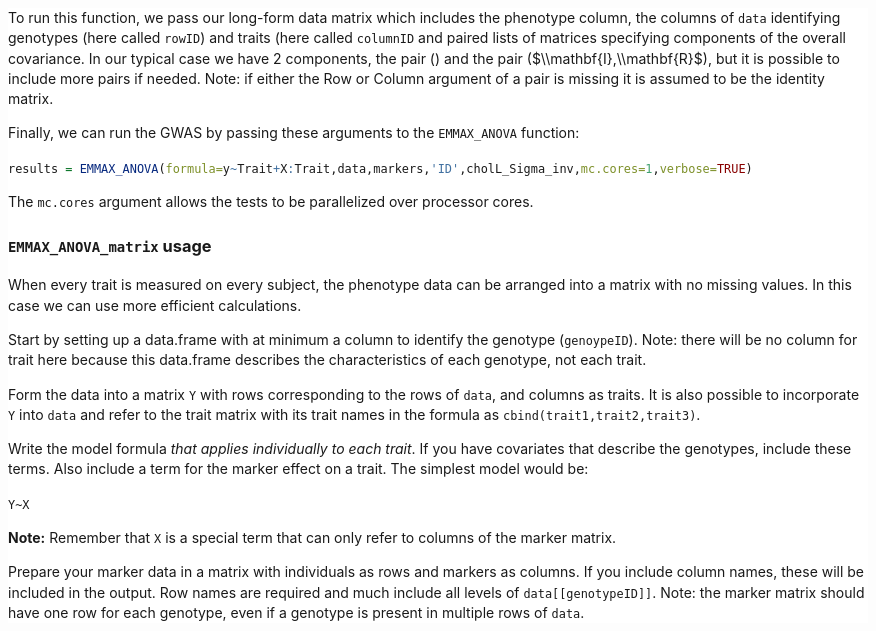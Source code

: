 To run this function, we pass our long-form data matrix which includes
the phenotype column, the columns of `data` identifying genotypes (here
called `rowID`) and traits (here called `columnID` and paired lists of
matrices specifying components of the overall covariance. In our typical
case we have 2 components, the pair
(![\\mathbf{K},\\mathbf{G}](https://latex.codecogs.com/png.latex?%5Cmathbf%7BK%7D%2C%5Cmathbf%7BG%7D "\mathbf{K},\mathbf{G}"))
and the pair ($\\mathbf{I},\\mathbf{R}$), but it is possible to include
more pairs if needed. Note: if either the Row or Column argument of a
pair is missing it is assumed to be the identity matrix.

Finally, we can run the GWAS by passing these arguments to the
`EMMAX_ANOVA` function:

``` r
results = EMMAX_ANOVA(formula=y~Trait+X:Trait,data,markers,'ID',cholL_Sigma_inv,mc.cores=1,verbose=TRUE)
```

The `mc.cores` argument allows the tests to be parallelized over
processor cores.

### `EMMAX_ANOVA_matrix` usage

When every trait is measured on every subject, the phenotype data can be
arranged into a
![n \\times t](https://latex.codecogs.com/png.latex?n%20%5Ctimes%20t "n \times t")
matrix with no missing values. In this case we can use more efficient
calculations.

Start by setting up a data.frame with at minimum a column to identify
the genotype (`genoypeID`). Note: there will be no column for trait here
because this data.frame describes the characteristics of each genotype,
not each trait.

Form the data into a matrix `Y` with rows corresponding to the rows of
`data`, and columns as traits. It is also possible to incorporate `Y`
into `data` and refer to the trait matrix with its trait names in the
formula as `cbind(trait1,trait2,trait3)`.

Write the model formula *that applies individually to each trait*. If
you have covariates that describe the genotypes, include these terms.
Also include a term for the marker effect on a trait. The simplest model
would be:

`Y~X`

**Note:** Remember that `X` is a special term that can only refer to
columns of the marker matrix.

Prepare your marker data in a matrix with individuals as rows and
markers as columns. If you include column names, these will be included
in the output. Row names are required and much include all levels of
`data[[genotypeID]]`. Note: the marker matrix should have one row for
each genotype, even if a genotype is present in multiple rows of `data`.
